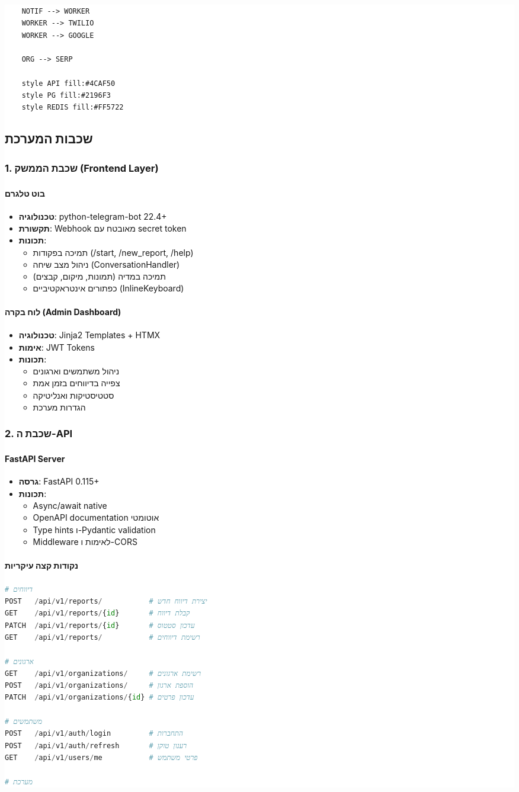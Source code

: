 ```mermaid
    NOTIF --> WORKER
    WORKER --> TWILIO
    WORKER --> GOOGLE
    
    ORG --> SERP
    
    style API fill:#4CAF50
    style PG fill:#2196F3
    style REDIS fill:#FF5722
```

## שכבות המערכת

### 1. שכבת הממשק (Frontend Layer)

#### בוט טלגרם
- **טכנולוגיה**: python-telegram-bot 22.4+
- **תקשורת**: Webhook מאובטח עם secret token
- **תכונות**:
  - תמיכה בפקודות (/start, /new_report, /help)
  - ניהול מצב שיחה (ConversationHandler)
  - תמיכה במדיה (תמונות, מיקום, קבצים)
  - כפתורים אינטראקטיביים (InlineKeyboard)

#### לוח בקרה (Admin Dashboard)
- **טכנולוגיה**: Jinja2 Templates + HTMX
- **אימות**: JWT Tokens
- **תכונות**:
  - ניהול משתמשים וארגונים
  - צפייה בדיווחים בזמן אמת
  - סטטיסטיקות ואנליטיקה
  - הגדרות מערכת

### 2. שכבת ה-API

#### FastAPI Server
- **גרסה**: FastAPI 0.115+
- **תכונות**:
  - Async/await native
  - OpenAPI documentation אוטומטי
  - Type hints ו-Pydantic validation
  - Middleware לאימות ו-CORS

#### נקודות קצה עיקריות

```python
# דיווחים
POST   /api/v1/reports/           # יצירת דיווח חדש
GET    /api/v1/reports/{id}       # קבלת דיווח
PATCH  /api/v1/reports/{id}       # עדכון סטטוס
GET    /api/v1/reports/           # רשימת דיווחים

# ארגונים
GET    /api/v1/organizations/     # רשימת ארגונים
POST   /api/v1/organizations/     # הוספת ארגון
PATCH  /api/v1/organizations/{id} # עדכון פרטים

# משתמשים
POST   /api/v1/auth/login         # התחברות
POST   /api/v1/auth/refresh       # רענון טוקן
GET    /api/v1/users/me           # פרטי משתמש

# מערכת
```